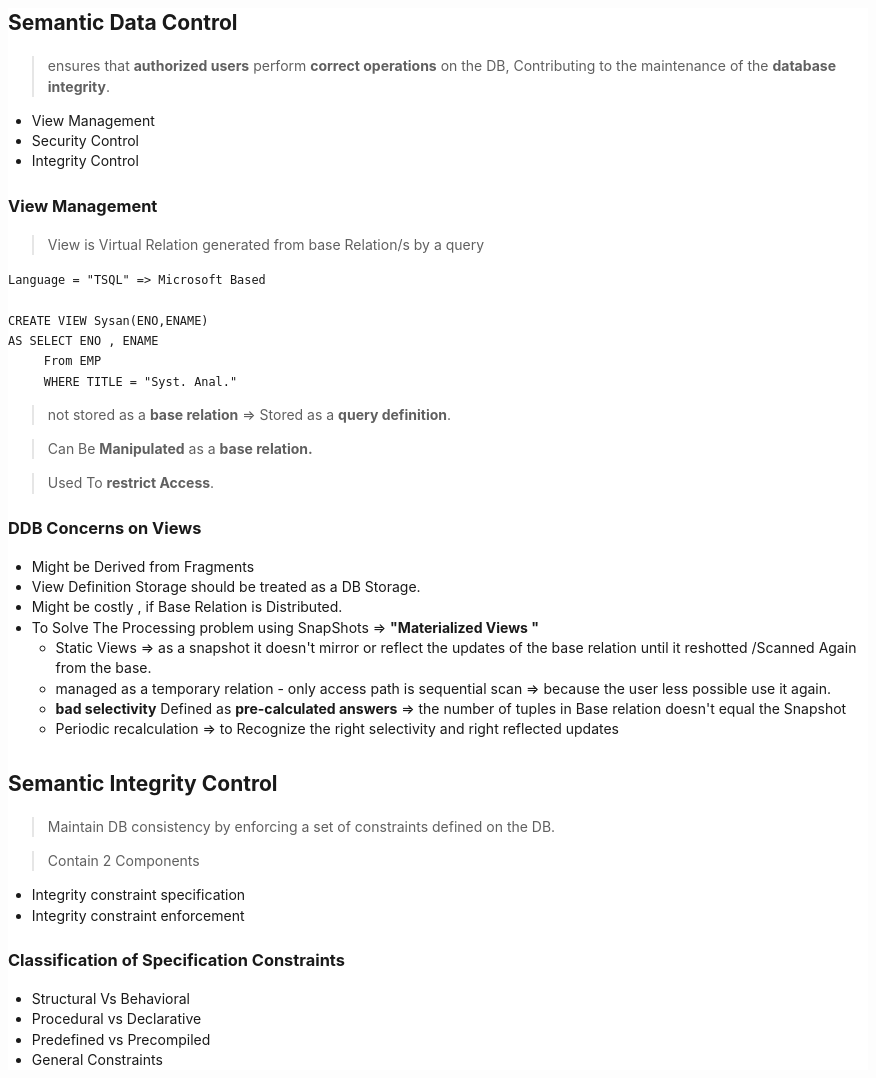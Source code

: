 
## Semantic Data Control
> ensures that __authorized users__ perform __correct operations__ on the DB, Contributing to the maintenance of the __database integrity__.
- View Management
- Security Control
- Integrity Control

### View Management
> View is Virtual Relation generated from base Relation/s by a query
```
Language = "TSQL" => Microsoft Based

CREATE VIEW Sysan(ENO,ENAME)
AS SELECT ENO , ENAME
     From EMP
     WHERE TITLE = "Syst. Anal."
```

> not stored as a __base relation__ => Stored as a __query definition__.

> Can Be __Manipulated__ as a __base relation.__

> Used To __restrict Access__.

### DDB Concerns on Views 
 - Might be Derived from Fragments
 - View Definition Storage should be treated as a DB Storage.
 - Might be costly , if Base Relation is Distributed.
 - To Solve The Processing problem using SnapShots => __"Materialized Views "__
     - Static Views => as a snapshot it doesn't mirror or reflect the updates of the base relation until it reshotted /Scanned Again from the base.
     - managed as a temporary relation - only access path is sequential scan => because the user less possible use it again.
     - __bad selectivity__ Defined as __pre-calculated answers__ => the number of tuples in Base relation doesn't equal the Snapshot
     - Periodic recalculation => to Recognize the right selectivity and right reflected updates

## Semantic Integrity Control
> Maintain DB consistency by enforcing a set of constraints defined on the DB.

> Contain 2 Components
 - Integrity constraint specification
 - Integrity constraint enforcement

### Classification of Specification Constraints

- Structural Vs Behavioral
- Procedural vs Declarative
- Predefined vs Precompiled 
- General Constraints
